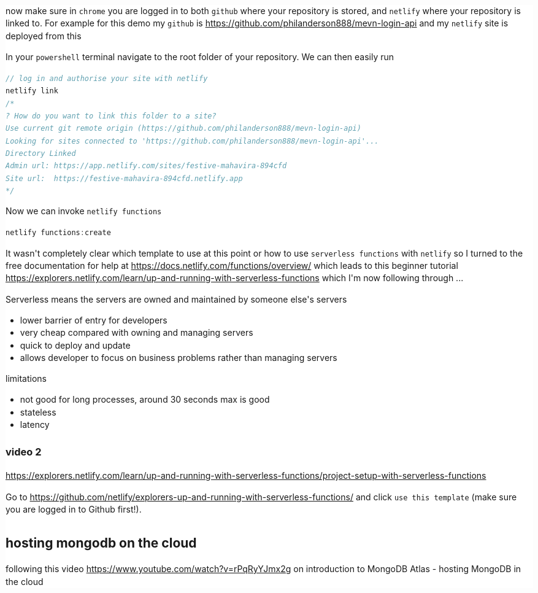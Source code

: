now make sure in `chrome` you are logged in to both `github` where your repository is stored, and `netlify` where your repository is linked to.  For example for this demo my `github` is https://github.com/philanderson888/mevn-login-api and my `netlify` site is deployed from this

In your `powershell` terminal navigate to the root folder of your repository.  We can then easily run

```js
// log in and authorise your site with netlify
netlify link
/*
? How do you want to link this folder to a site? 
Use current git remote origin (https://github.com/philanderson888/mevn-login-api)
Looking for sites connected to 'https://github.com/philanderson888/mevn-login-api'...
Directory Linked
Admin url: https://app.netlify.com/sites/festive-mahavira-894cfd
Site url:  https://festive-mahavira-894cfd.netlify.app
*/
```

Now we can invoke `netlify functions`

```js
netlify functions:create
```

It wasn't completely clear which template to use at this point or how to use `serverless functions` with `netlify` so I turned to the free documentation for help at https://docs.netlify.com/functions/overview/ which leads to this beginner tutorial https://explorers.netlify.com/learn/up-and-running-with-serverless-functions which I'm now following through ...

Serverless means the servers are owned and maintained by someone else's servers

- lower barrier of entry for developers
- very cheap compared with owning and managing servers
- quick to deploy and update
- allows developer to focus on business problems rather than managing servers

limitations

- not good for long processes, around 30 seconds max is good
- stateless
- latency

### video 2

https://explorers.netlify.com/learn/up-and-running-with-serverless-functions/project-setup-with-serverless-functions

Go to https://github.com/netlify/explorers-up-and-running-with-serverless-functions/ and click `use this template` (make sure you are logged in to Github first!). 

## hosting mongodb on the cloud

following this video https://www.youtube.com/watch?v=rPqRyYJmx2g on introduction to MongoDB Atlas - hosting MongoDB in the cloud
